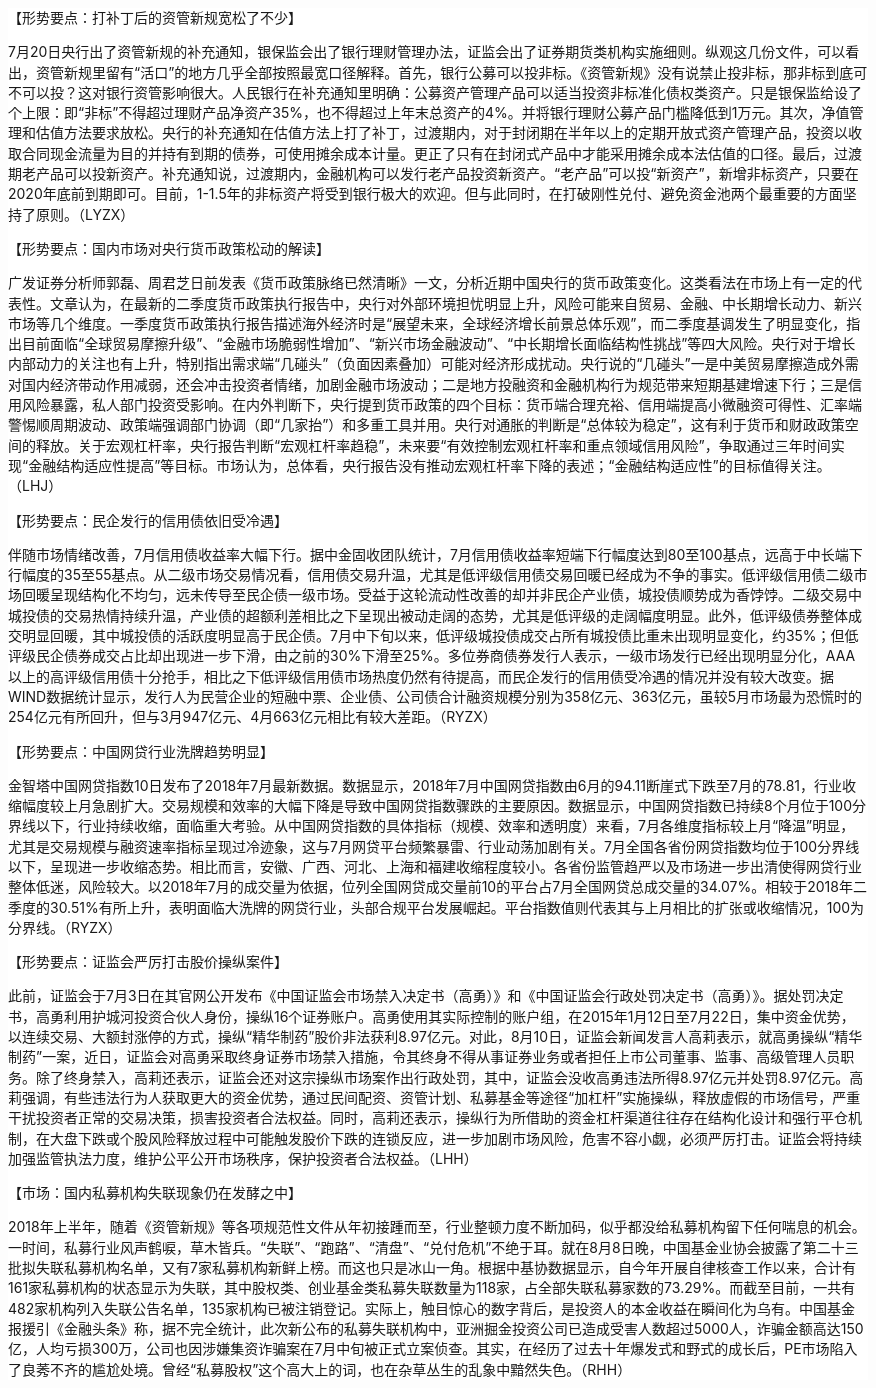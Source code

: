 【形势要点：打补丁后的资管新规宽松了不少】


7月20日央行出了资管新规的补充通知，银保监会出了银行理财管理办法，证监会出了证券期货类机构实施细则。纵观这几份文件，可以看出，资管新规里留有“活口”的地方几乎全部按照最宽口径解释。首先，银行公募可以投非标。《资管新规》没有说禁止投非标，那非标到底可不可以投？这对银行资管影响很大。人民银行在补充通知里明确：公募资产管理产品可以适当投资非标准化债权类资产。只是银保监给设了个上限：即“非标”不得超过理财产品净资产35%，也不得超过上年末总资产的4%。并将银行理财公募产品门槛降低到1万元。其次，净值管理和估值方法要求放松。央行的补充通知在估值方法上打了补丁，过渡期内，对于封闭期在半年以上的定期开放式资产管理产品，投资以收取合同现金流量为目的并持有到期的债券，可使用摊余成本计量。更正了只有在封闭式产品中才能采用摊余成本法估值的口径。最后，过渡期老产品可以投新资产。补充通知说，过渡期内，金融机构可以发行老产品投资新资产。“老产品”可以投“新资产”，新增非标资产，只要在2020年底前到期即可。目前，1-1.5年的非标资产将受到银行极大的欢迎。但与此同时，在打破刚性兑付、避免资金池两个最重要的方面坚持了原则。（LYZX） 

【形势要点：国内市场对央行货币政策松动的解读】


广发证券分析师郭磊、周君芝日前发表《货币政策脉络已然清晰》一文，分析近期中国央行的货币政策变化。这类看法在市场上有一定的代表性。文章认为，在最新的二季度货币政策执行报告中，央行对外部环境担忧明显上升，风险可能来自贸易、金融、中长期增长动力、新兴市场等几个维度。一季度货币政策执行报告描述海外经济时是“展望未来，全球经济增长前景总体乐观”，而二季度基调发生了明显变化，指出目前面临“全球贸易摩擦升级”、“金融市场脆弱性增加”、“新兴市场金融波动”、“中长期增长面临结构性挑战”等四大风险。央行对于增长内部动力的关注也有上升，特别指出需求端“几碰头”（负面因素叠加）可能对经济形成扰动。央行说的“几碰头”一是中美贸易摩擦造成外需对国内经济带动作用减弱，还会冲击投资者情绪，加剧金融市场波动；二是地方投融资和金融机构行为规范带来短期基建增速下行；三是信用风险暴露，私人部门投资受影响。在内外判断下，央行提到货币政策的四个目标：货币端合理充裕、信用端提高小微融资可得性、汇率端警惕顺周期波动、政策端强调部门协调（即“几家抬”）和多重工具并用。央行对通胀的判断是“总体较为稳定”，这有利于货币和财政政策空间的释放。关于宏观杠杆率，央行报告判断“宏观杠杆率趋稳”，未来要“有效控制宏观杠杆率和重点领域信用风险”，争取通过三年时间实现“金融结构适应性提高”等目标。市场认为，总体看，央行报告没有推动宏观杠杆率下降的表述；“金融结构适应性”的目标值得关注。（LHJ） 

【形势要点：民企发行的信用债依旧受冷遇】


伴随市场情绪改善，7月信用债收益率大幅下行。据中金固收团队统计，7月信用债收益率短端下行幅度达到80至100基点，远高于中长端下行幅度的35至55基点。从二级市场交易情况看，信用债交易升温，尤其是低评级信用债交易回暖已经成为不争的事实。低评级信用债二级市场回暖呈现结构化不均匀，远未传导至民企债一级市场。受益于这轮流动性改善的却并非民企产业债，城投债顺势成为香饽饽。二级交易中城投债的交易热情持续升温，产业债的超额利差相比之下呈现出被动走阔的态势，尤其是低评级的走阔幅度明显。此外，低评级债券整体成交明显回暖，其中城投债的活跃度明显高于民企债。7月中下旬以来，低评级城投债成交占所有城投债比重未出现明显变化，约35%；但低评级民企债券成交占比却出现进一步下滑，由之前的30%下滑至25%。多位券商债券发行人表示，一级市场发行已经出现明显分化，AAA以上的高评级信用债十分抢手，相比之下低评级信用债市场热度仍然有待提高，而民企发行的信用债受冷遇的情况并没有较大改变。据WIND数据统计显示，发行人为民营企业的短融中票、企业债、公司债合计融资规模分别为358亿元、363亿元，虽较5月市场最为恐慌时的254亿元有所回升，但与3月947亿元、4月663亿元相比有较大差距。（RYZX） 

【形势要点：中国网贷行业洗牌趋势明显】


金智塔中国网贷指数10日发布了2018年7月最新数据。数据显示，2018年7月中国网贷指数由6月的94.11断崖式下跌至7月的78.81，行业收缩幅度较上月急剧扩大。交易规模和效率的大幅下降是导致中国网贷指数骤跌的主要原因。数据显示，中国网贷指数已持续8个月位于100分界线以下，行业持续收缩，面临重大考验。从中国网贷指数的具体指标（规模、效率和透明度）来看，7月各维度指标较上月“降温”明显，尤其是交易规模与融资速率指标呈现过冷迹象，这与7月网贷平台频繁暴雷、行业动荡加剧有关。7月全国各省份网贷指数均位于100分界线以下，呈现进一步收缩态势。相比而言，安徽、广西、河北、上海和福建收缩程度较小。各省份监管趋严以及市场进一步出清使得网贷行业整体低迷，风险较大。以2018年7月的成交量为依据，位列全国网贷成交量前10的平台占7月全国网贷总成交量的34.07%。相较于2018年二季度的30.51%有所上升，表明面临大洗牌的网贷行业，头部合规平台发展崛起。平台指数值则代表其与上月相比的扩张或收缩情况，100为分界线。（RYZX） 

【形势要点：证监会严厉打击股价操纵案件】


此前，证监会于7月3日在其官网公开发布《中国证监会市场禁入决定书（高勇）》和《中国证监会行政处罚决定书（高勇）》。据处罚决定书，高勇利用护城河投资合伙人身份，操纵16个证券账户。高勇使用其实际控制的账户组，在2015年1月12日至7月22日，集中资金优势，以连续交易、大额封涨停的方式，操纵“精华制药”股价非法获利8.97亿元。对此，8月10日，证监会新闻发言人高莉表示，就高勇操纵“精华制药”一案，近日，证监会对高勇采取终身证券市场禁入措施，令其终身不得从事证券业务或者担任上市公司董事、监事、高级管理人员职务。除了终身禁入，高莉还表示，证监会还对这宗操纵市场案作出行政处罚，其中，证监会没收高勇违法所得8.97亿元并处罚8.97亿元。高莉强调，有些违法行为人获取更大的资金优势，通过民间配资、资管计划、私募基金等途径“加杠杆”实施操纵，释放虚假的市场信号，严重干扰投资者正常的交易决策，损害投资者合法权益。同时，高莉还表示，操纵行为所借助的资金杠杆渠道往往存在结构化设计和强行平仓机制，在大盘下跌或个股风险释放过程中可能触发股价下跌的连锁反应，进一步加剧市场风险，危害不容小觑，必须严厉打击。证监会将持续加强监管执法力度，维护公平公开市场秩序，保护投资者合法权益。（LHH） 

【市场：国内私募机构失联现象仍在发酵之中】


2018年上半年，随着《资管新规》等各项规范性文件从年初接踵而至，行业整顿力度不断加码，似乎都没给私募机构留下任何喘息的机会。一时间，私募行业风声鹤唳，草木皆兵。“失联”、“跑路”、“清盘”、“兑付危机”不绝于耳。就在8月8日晚，中国基金业协会披露了第二十三批拟失联私募机构名单，又有7家私募机构新鲜上榜。而这也只是冰山一角。根据中基协数据显示，自今年开展自律核查工作以来，合计有161家私募机构的状态显示为失联，其中股权类、创业基金类私募失联数量为118家，占全部失联私募家数的73.29%。而截至目前，一共有482家机构列入失联公告名单，135家机构已被注销登记。实际上，触目惊心的数字背后，是投资人的本金收益在瞬间化为乌有。中国基金报援引《金融头条》称，据不完全统计，此次新公布的私募失联机构中，亚洲掘金投资公司已造成受害人数超过5000人，诈骗金额高达150亿，人均亏损300万，公司也因涉嫌集资诈骗案在7月中旬被正式立案侦查。其实，在经历了过去十年爆发式和野式的成长后，PE市场陷入了良莠不齐的尴尬处境。曾经“私募股权”这个高大上的词，也在杂草丛生的乱象中黯然失色。（RHH） 
